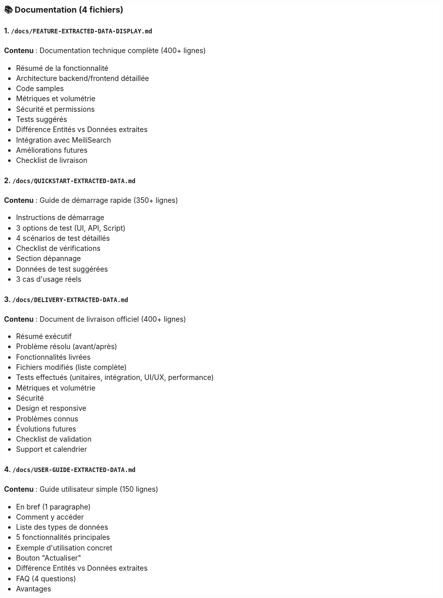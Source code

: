 ### 📚 Documentation (4 fichiers)

#### 1. `/docs/FEATURE-EXTRACTED-DATA-DISPLAY.md`

**Contenu** : Documentation technique complète (400+ lignes)

- Résumé de la fonctionnalité
- Architecture backend/frontend détaillée
- Code samples
- Métriques et volumétrie
- Sécurité et permissions
- Tests suggérés
- Différence Entités vs Données extraites
- Intégration avec MeiliSearch
- Améliorations futures
- Checklist de livraison

#### 2. `/docs/QUICKSTART-EXTRACTED-DATA.md`

**Contenu** : Guide de démarrage rapide (350+ lignes)

- Instructions de démarrage
- 3 options de test (UI, API, Script)
- 4 scénarios de test détaillés
- Checklist de vérifications
- Section dépannage
- Données de test suggérées
- 3 cas d'usage réels

#### 3. `/docs/DELIVERY-EXTRACTED-DATA.md`

**Contenu** : Document de livraison officiel (400+ lignes)

- Résumé exécutif
- Problème résolu (avant/après)
- Fonctionnalités livrées
- Fichiers modifiés (liste complète)
- Tests effectués (unitaires, intégration, UI/UX, performance)
- Métriques et volumétrie
- Sécurité
- Design et responsive
- Problèmes connus
- Évolutions futures
- Checklist de validation
- Support et calendrier

#### 4. `/docs/USER-GUIDE-EXTRACTED-DATA.md`

**Contenu** : Guide utilisateur simple (150 lignes)

- En bref (1 paragraphe)
- Comment y accéder
- Liste des types de données
- 5 fonctionnalités principales
- Exemple d'utilisation concret
- Bouton "Actualiser"
- Différence Entités vs Données extraites
- FAQ (4 questions)
- Avantages
